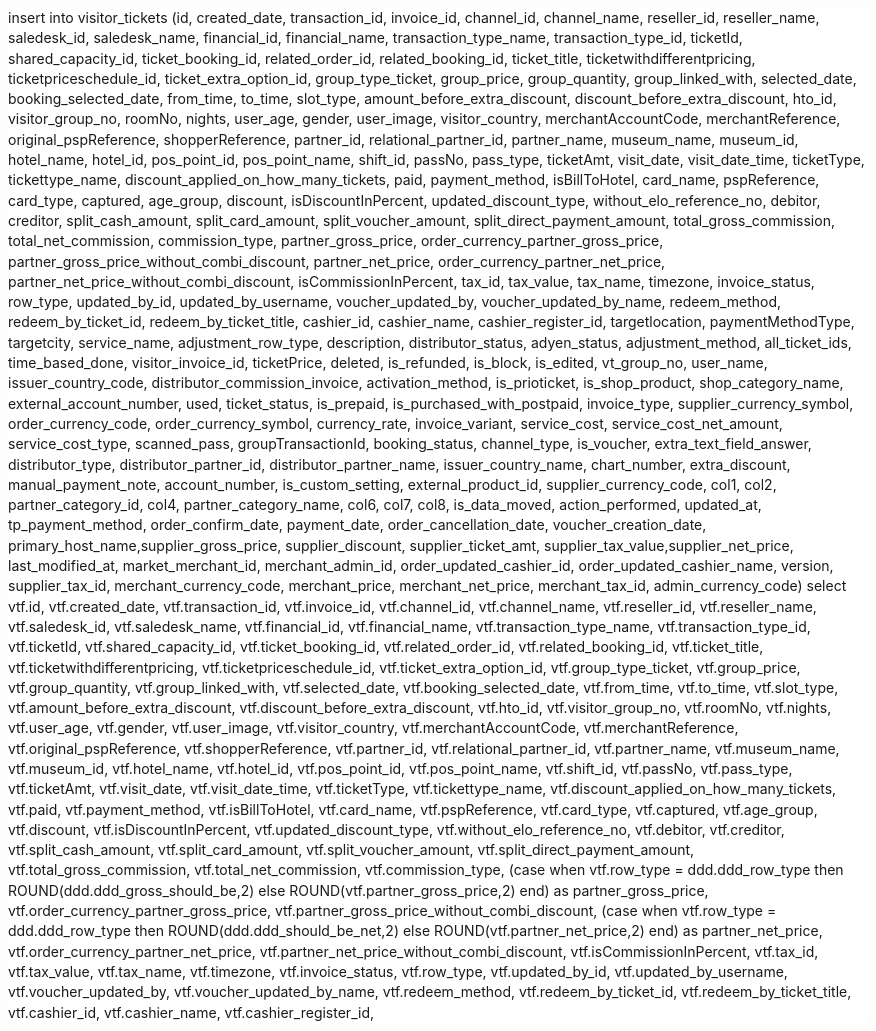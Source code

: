 insert into visitor_tickets (id, created_date, transaction_id, invoice_id, channel_id, channel_name, reseller_id, reseller_name, saledesk_id, saledesk_name, financial_id, financial_name, transaction_type_name, transaction_type_id, ticketId, shared_capacity_id, ticket_booking_id, related_order_id, related_booking_id, ticket_title, ticketwithdifferentpricing, ticketpriceschedule_id, ticket_extra_option_id, group_type_ticket, group_price, group_quantity, group_linked_with, selected_date, booking_selected_date, from_time, to_time, slot_type, amount_before_extra_discount, discount_before_extra_discount, hto_id, visitor_group_no, roomNo, nights, user_age, gender, user_image, visitor_country, merchantAccountCode, merchantReference, original_pspReference, shopperReference, partner_id, relational_partner_id, partner_name, museum_name, museum_id, hotel_name, hotel_id, pos_point_id, pos_point_name, shift_id, passNo, pass_type, ticketAmt, visit_date, visit_date_time, ticketType, tickettype_name, discount_applied_on_how_many_tickets, paid, payment_method, isBillToHotel, card_name, pspReference, card_type, captured, age_group, discount, isDiscountInPercent, updated_discount_type, without_elo_reference_no, debitor, creditor, split_cash_amount, split_card_amount, split_voucher_amount, split_direct_payment_amount, total_gross_commission, total_net_commission, commission_type, partner_gross_price, order_currency_partner_gross_price, partner_gross_price_without_combi_discount, partner_net_price, order_currency_partner_net_price, partner_net_price_without_combi_discount, isCommissionInPercent, tax_id, tax_value, tax_name, timezone, invoice_status, row_type, updated_by_id, updated_by_username, voucher_updated_by, voucher_updated_by_name, redeem_method, redeem_by_ticket_id, redeem_by_ticket_title, cashier_id, cashier_name, cashier_register_id, targetlocation, paymentMethodType, targetcity, service_name, adjustment_row_type, description, distributor_status, adyen_status, adjustment_method, all_ticket_ids, time_based_done, visitor_invoice_id, ticketPrice, deleted, is_refunded, is_block, is_edited, vt_group_no, user_name, issuer_country_code, distributor_commission_invoice, activation_method, is_prioticket, is_shop_product, shop_category_name, external_account_number, used, ticket_status, is_prepaid, is_purchased_with_postpaid, invoice_type, supplier_currency_symbol, order_currency_code, order_currency_symbol, currency_rate, invoice_variant, service_cost, service_cost_net_amount, service_cost_type, scanned_pass, groupTransactionId, booking_status, channel_type, is_voucher, extra_text_field_answer, distributor_type, distributor_partner_id, distributor_partner_name, issuer_country_name, chart_number, extra_discount, manual_payment_note, account_number, is_custom_setting, external_product_id, supplier_currency_code, col1, col2, partner_category_id, col4, partner_category_name, col6, col7, col8, is_data_moved, action_performed, updated_at, tp_payment_method, order_confirm_date, payment_date, order_cancellation_date, voucher_creation_date, primary_host_name,supplier_gross_price, supplier_discount, supplier_ticket_amt, supplier_tax_value,supplier_net_price, last_modified_at, market_merchant_id, merchant_admin_id, order_updated_cashier_id, order_updated_cashier_name, version, supplier_tax_id, merchant_currency_code, merchant_price, merchant_net_price, merchant_tax_id, admin_currency_code) select vtf.id, vtf.created_date, vtf.transaction_id, vtf.invoice_id, vtf.channel_id, vtf.channel_name, vtf.reseller_id, vtf.reseller_name, vtf.saledesk_id, vtf.saledesk_name, vtf.financial_id, vtf.financial_name, vtf.transaction_type_name, vtf.transaction_type_id, vtf.ticketId, vtf.shared_capacity_id, vtf.ticket_booking_id, vtf.related_order_id, vtf.related_booking_id, vtf.ticket_title, vtf.ticketwithdifferentpricing, vtf.ticketpriceschedule_id, vtf.ticket_extra_option_id, vtf.group_type_ticket, vtf.group_price, vtf.group_quantity, vtf.group_linked_with, vtf.selected_date, vtf.booking_selected_date, vtf.from_time, vtf.to_time, vtf.slot_type, vtf.amount_before_extra_discount, vtf.discount_before_extra_discount, vtf.hto_id, vtf.visitor_group_no, vtf.roomNo, vtf.nights, vtf.user_age, vtf.gender, vtf.user_image, vtf.visitor_country, vtf.merchantAccountCode, vtf.merchantReference, vtf.original_pspReference, vtf.shopperReference, vtf.partner_id, vtf.relational_partner_id, vtf.partner_name, vtf.museum_name, vtf.museum_id, vtf.hotel_name, vtf.hotel_id, vtf.pos_point_id, vtf.pos_point_name, vtf.shift_id, vtf.passNo, vtf.pass_type, vtf.ticketAmt, vtf.visit_date, vtf.visit_date_time, vtf.ticketType, vtf.tickettype_name, vtf.discount_applied_on_how_many_tickets, vtf.paid, vtf.payment_method, vtf.isBillToHotel, vtf.card_name, vtf.pspReference, vtf.card_type, vtf.captured, vtf.age_group, vtf.discount, vtf.isDiscountInPercent, vtf.updated_discount_type, vtf.without_elo_reference_no, vtf.debitor, vtf.creditor, vtf.split_cash_amount, vtf.split_card_amount, vtf.split_voucher_amount, vtf.split_direct_payment_amount, vtf.total_gross_commission, vtf.total_net_commission, vtf.commission_type, (case when vtf.row_type = ddd.ddd_row_type then ROUND(ddd.ddd_gross_should_be,2) else ROUND(vtf.partner_gross_price,2) end) as partner_gross_price, vtf.order_currency_partner_gross_price, vtf.partner_gross_price_without_combi_discount, (case when vtf.row_type = ddd.ddd_row_type then ROUND(ddd.ddd_should_be_net,2) else ROUND(vtf.partner_net_price,2) end) as partner_net_price, vtf.order_currency_partner_net_price, vtf.partner_net_price_without_combi_discount, vtf.isCommissionInPercent, vtf.tax_id, vtf.tax_value, vtf.tax_name, vtf.timezone, vtf.invoice_status, vtf.row_type, vtf.updated_by_id, vtf.updated_by_username, vtf.voucher_updated_by, vtf.voucher_updated_by_name, vtf.redeem_method, vtf.redeem_by_ticket_id, vtf.redeem_by_ticket_title, vtf.cashier_id, vtf.cashier_name, vtf.cashier_register_id,